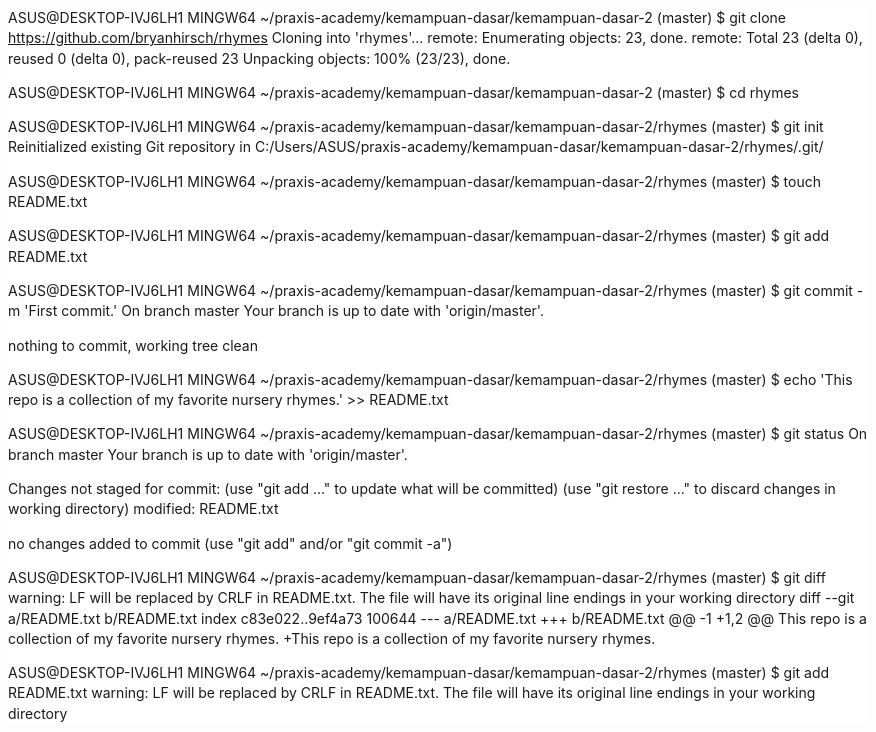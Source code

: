 
ASUS@DESKTOP-IVJ6LH1 MINGW64 ~/praxis-academy/kemampuan-dasar/kemampuan-dasar-2 (master)
$ git clone https://github.com/bryanhirsch/rhymes
Cloning into 'rhymes'...
remote: Enumerating objects: 23, done.
remote: Total 23 (delta 0), reused 0 (delta 0), pack-reused 23
Unpacking objects: 100% (23/23), done.

ASUS@DESKTOP-IVJ6LH1 MINGW64 ~/praxis-academy/kemampuan-dasar/kemampuan-dasar-2 (master)
$ cd rhymes

ASUS@DESKTOP-IVJ6LH1 MINGW64 ~/praxis-academy/kemampuan-dasar/kemampuan-dasar-2/rhymes (master)
$ git init
Reinitialized existing Git repository in C:/Users/ASUS/praxis-academy/kemampuan-dasar/kemampuan-dasar-2/rhymes/.git/

ASUS@DESKTOP-IVJ6LH1 MINGW64 ~/praxis-academy/kemampuan-dasar/kemampuan-dasar-2/rhymes (master)
$ touch README.txt

ASUS@DESKTOP-IVJ6LH1 MINGW64 ~/praxis-academy/kemampuan-dasar/kemampuan-dasar-2/rhymes (master)
$ git add README.txt

ASUS@DESKTOP-IVJ6LH1 MINGW64 ~/praxis-academy/kemampuan-dasar/kemampuan-dasar-2/rhymes (master)
$ git commit -m 'First commit.'
On branch master
Your branch is up to date with 'origin/master'.

nothing to commit, working tree clean

ASUS@DESKTOP-IVJ6LH1 MINGW64 ~/praxis-academy/kemampuan-dasar/kemampuan-dasar-2/rhymes (master)
$ echo 'This repo is a collection of my favorite nursery rhymes.' >> README.txt

ASUS@DESKTOP-IVJ6LH1 MINGW64 ~/praxis-academy/kemampuan-dasar/kemampuan-dasar-2/rhymes (master)
$ git status
On branch master
Your branch is up to date with 'origin/master'.

Changes not staged for commit:
  (use "git add <file>..." to update what will be committed)
  (use "git restore <file>..." to discard changes in working directory)
        modified:   README.txt

no changes added to commit (use "git add" and/or "git commit -a")

ASUS@DESKTOP-IVJ6LH1 MINGW64 ~/praxis-academy/kemampuan-dasar/kemampuan-dasar-2/rhymes (master)
$ git diff
warning: LF will be replaced by CRLF in README.txt.
The file will have its original line endings in your working directory
diff --git a/README.txt b/README.txt
index c83e022..9ef4a73 100644
--- a/README.txt
+++ b/README.txt
@@ -1 +1,2 @@
 This repo is a collection of my favorite nursery rhymes.
+This repo is a collection of my favorite nursery rhymes.

ASUS@DESKTOP-IVJ6LH1 MINGW64 ~/praxis-academy/kemampuan-dasar/kemampuan-dasar-2/rhymes (master)
$ git add README.txt
warning: LF will be replaced by CRLF in README.txt.
The file will have its original line endings in your working directory
